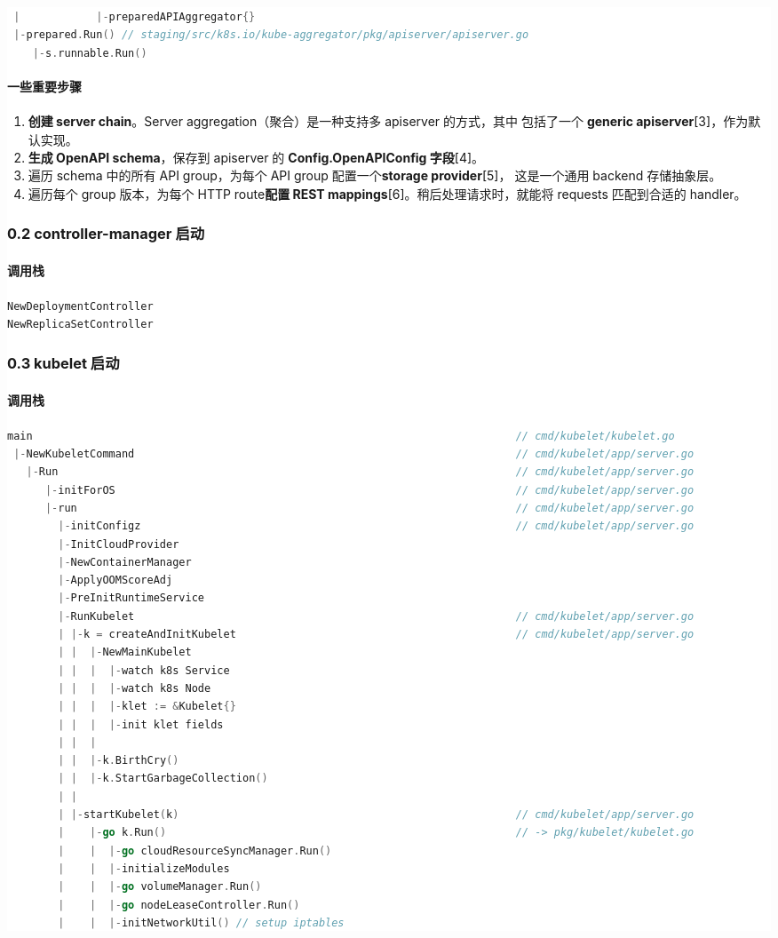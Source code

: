 ```go
 |            |-preparedAPIAggregator{}
 |-prepared.Run() // staging/src/k8s.io/kube-aggregator/pkg/apiserver/apiserver.go
    |-s.runnable.Run()
```

#### 一些重要步骤

1. **创建 server chain**。Server aggregation（聚合）是一种支持多 apiserver 的方式，其中 包括了一个 **generic apiserver**[3]，作为默认实现。
2. **生成 OpenAPI schema**，保存到 apiserver 的 **Config.OpenAPIConfig 字段**[4]。
3. 遍历 schema 中的所有 API group，为每个 API group 配置一个**storage provider**[5]， 这是一个通用 backend 存储抽象层。
4. 遍历每个 group 版本，为每个 HTTP route**配置 REST mappings**[6]。稍后处理请求时，就能将 requests 匹配到合适的 handler。

### 0.2 controller-manager 启动

#### 调用栈

```go
NewDeploymentController
NewReplicaSetController
```

### 0.3 kubelet 启动

#### 调用栈

```go
main                                                                            // cmd/kubelet/kubelet.go
 |-NewKubeletCommand                                                            // cmd/kubelet/app/server.go
   |-Run                                                                        // cmd/kubelet/app/server.go
      |-initForOS                                                               // cmd/kubelet/app/server.go
      |-run                                                                     // cmd/kubelet/app/server.go
        |-initConfigz                                                           // cmd/kubelet/app/server.go
        |-InitCloudProvider
        |-NewContainerManager
        |-ApplyOOMScoreAdj
        |-PreInitRuntimeService
        |-RunKubelet                                                            // cmd/kubelet/app/server.go
        | |-k = createAndInitKubelet                                            // cmd/kubelet/app/server.go
        | |  |-NewMainKubelet
        | |  |  |-watch k8s Service
        | |  |  |-watch k8s Node
        | |  |  |-klet := &Kubelet{}
        | |  |  |-init klet fields
        | |  |
        | |  |-k.BirthCry()
        | |  |-k.StartGarbageCollection()
        | |
        | |-startKubelet(k)                                                     // cmd/kubelet/app/server.go
        |    |-go k.Run()                                                       // -> pkg/kubelet/kubelet.go
        |    |  |-go cloudResourceSyncManager.Run()
        |    |  |-initializeModules
        |    |  |-go volumeManager.Run()
        |    |  |-go nodeLeaseController.Run()
        |    |  |-initNetworkUtil() // setup iptables
```